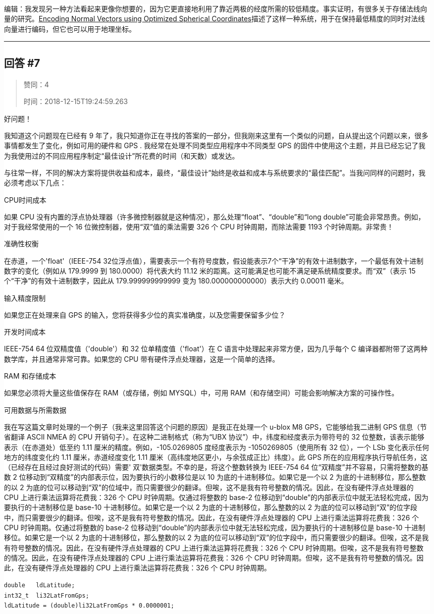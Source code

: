 编辑：我发现另一种方法看起来更像你想要的，因为它更直接地利用了靠近两极的经度所需的较低精度。事实证明，有很多关于存储法线向量的研究。[Encoding Normal Vectors using Optimized Spherical Coordinates](http://faculty.cs.tamu.edu/schaefer/research/normalCompression.pdf)描述了这样一种系统，用于在保持最低精度的同时对法线向量进行编码，但它也可以用于地理坐标。

* * *

## 回答 #7

> 赞同：4
> 
> 时间：2018-12-15T19:24:59.263

好问题！

我知道这个问题现在已经有 9 年了，我只知道你正在寻找的答案的一部分，但我刚来这里有一个类似的问题，自从提出这个问题以来，很多事情都发生了变化，例如可用的硬件和 GPS . 我经常在处理不同类型应用程序中不同类型 GPS 的固件中使用这个主题，并且已经忘记了我为我使用过的不同应用程序制定“最佳设计”所花费的时间（和天数）或发达。

与往常一样，不同的解决方案将提供收益和成本，最终，“最佳设计”始终是收益和成本与系统要求的“最佳匹配”。当我问同样的问题时，我必须考虑以下几点：

CPU时间成本

如果 CPU 没有内置的浮点协处理器（许多微控制器就是这种情况），那么处理“float”、“double”和“long double”可能会非常昂贵。例如，对于我经常使用的一个 16 位微控制器，使用“双”值的乘法需要 326 个 CPU 时钟周期，而除法需要 1193 个时钟周期。非常贵！

准确性权衡

在赤道，一个'float'（IEEE-754 32位浮点值），需要表示一个有符号度数，假设能表示7个“干净”的有效十进制数字，一个最低有效十进制数字的变化（例如从 179.9999 到 180.0000）将代表大约 11.12 米的距离。这可能满足也可能不满足硬系统精度要求。而“双”（表示 15 个“干净”的有效十进制数字，因此从 179.999999999999 变为 180.000000000000）表示大约 0.00011 毫米。

输入精度限制

如果您正在处理来自 GPS 的输入，您将获得多少位的真实准确度，以及您需要保留多少位？

开发时间成本

IEEE-754 64 位双精度值（'double'）和 32 位单精度值（'float'）在 C 语言中处理起来非常方便，因为几乎每个 C 编译器都附带了这两种数学库，并且通常非常可靠。如果您的 CPU 带有硬件浮点处理器，这是一个简单的选择。

RAM 和存储成本

如果您必须将大量这些值保存在 RAM（或存储，例如 MYSQL）中，可用 RAM（和存储空间）可能会影响解决方案的可操作性。

可用数据与所需数据

我在写这篇文章时处理的一个例子（我来这里回答这个问题的原因）是我正在处理一个 u-blox M8 GPS，它能够给我二进制 GPS 信息（节省翻译 ASCII NMEA 的 CPU 开销句子）。在这种二进制格式（称为“UBX 协议”）中，纬度和经度表示为带符号的 32 位整数，该表示能够表示（在赤道处）低至约 1.11 厘米的精度。例如，-105.0269805 度经度表示为 -1050269805（使用所有 32 位），一个 LSb 变化表示任何地方的纬度变化约 1.11 厘米，赤道经度变化 1.11 厘米（高纬度地区更小，与余弦成正比）纬度）。此 GPS 所在的应用程序执行导航任务，这（已经存在且经过良好测试的代码）需要' 双'数据类型。不幸的是，将这个整数转换为 IEEE-754 64 位“双精度”并不容易，只需将整数的基数 2 位移动到“双精度”的内部表示位，因为要执行的小数移位是以 10 为底的十进制移位。如果它是一个以 2 为底的十进制移位，那么整数的以 2 为底的位可以移动到“双”的位域中，而只需要很少的翻译。但唉，这不是我有符号整数的情况。因此，在没有硬件浮点处理器的 CPU 上进行乘法运算将花费我：326 个 CPU 时钟周期。仅通过将整数的 base-2 位移动到“double”的内部表示位中就无法轻松完成，因为要执行的十进制移位是 base-10 十进制移位。如果它是一个以 2 为底的十进制移位，那么整数的以 2 为底的位可以移动到“双”的位字段中，而只需要很少的翻译。但唉，这不是我有符号整数的情况。因此，在没有硬件浮点处理器的 CPU 上进行乘法运算将花费我：326 个 CPU 时钟周期。仅通过将整数的 base-2 位移动到“double”的内部表示位中就无法轻松完成，因为要执行的十进制移位是 base-10 十进制移位。如果它是一个以 2 为底的十进制移位，那么整数的以 2 为底的位可以移动到“双”的位字段中，而只需要很少的翻译。但唉，这不是我有符号整数的情况。因此，在没有硬件浮点处理器的 CPU 上进行乘法运算将花费我：326 个 CPU 时钟周期。但唉，这不是我有符号整数的情况。因此，在没有硬件浮点处理器的 CPU 上进行乘法运算将花费我：326 个 CPU 时钟周期。但唉，这不是我有符号整数的情况。因此，在没有硬件浮点处理器的 CPU 上进行乘法运算将花费我：326 个 CPU 时钟周期。

```
double   ldLatitude;
int32_t  li32LatFromGps;
ldLatitude = (double)li32LatFromGps * 0.0000001; 
```
